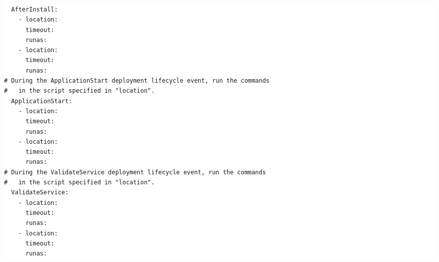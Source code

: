 ```
  AfterInstall:
    - location:     
      timeout: 
      runas:
    - location: 
      timeout:
      runas:
# During the ApplicationStart deployment lifecycle event, run the commands 
#   in the script specified in "location".
  ApplicationStart:
    - location:     
      timeout: 
      runas:
    - location: 
      timeout:
      runas:
# During the ValidateService deployment lifecycle event, run the commands 
#   in the script specified in "location".
  ValidateService:
    - location:     
      timeout: 
      runas:
    - location: 
      timeout:
      runas:
```